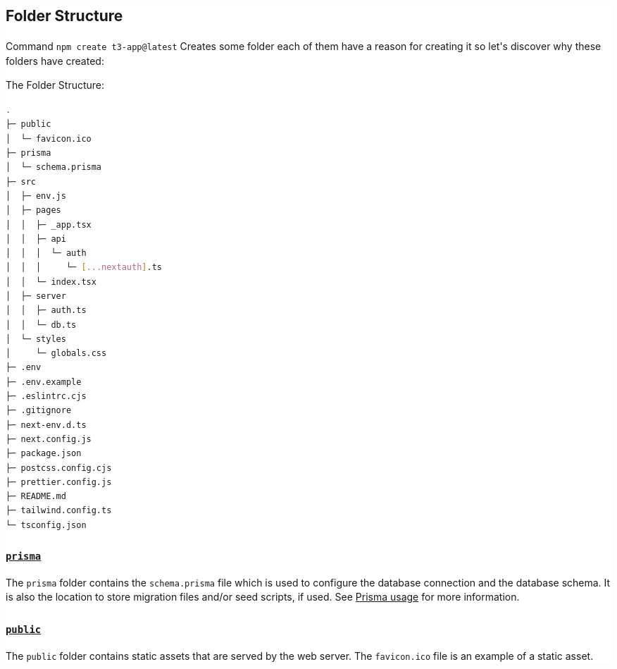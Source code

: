 ## Folder Structure

Command `npm create t3-app@latest` Creates some folder each of them have a reason for creating it so let's discover why these folders have created:

The Folder Structure:

```bash
.
├─ public
│  └─ favicon.ico
├─ prisma
│  └─ schema.prisma
├─ src
│  ├─ env.js
│  ├─ pages
│  │  ├─ _app.tsx
│  │  ├─ api
│  │  │  └─ auth
│  │  │     └─ [...nextauth].ts
│  │  └─ index.tsx
│  ├─ server
│  │  ├─ auth.ts
│  │  └─ db.ts
│  └─ styles
│     └─ globals.css
├─ .env
├─ .env.example
├─ .eslintrc.cjs
├─ .gitignore
├─ next-env.d.ts
├─ next.config.js
├─ package.json
├─ postcss.config.cjs
├─ prettier.config.js
├─ README.md
├─ tailwind.config.ts
└─ tsconfig.json
```

### [`prisma`](https://create.t3.gg/en/folder-structure?packages=nextauth%2Cprisma%2Ctailwind#prisma)

The `prisma` folder contains the `schema.prisma` file which is used to configure the database connection and the database schema. It is also the location to store migration files and/or seed scripts, if used. See [Prisma usage](https://create.t3.gg/en/usage/prisma) for more information.

### [`public`](https://create.t3.gg/en/folder-structure?packages=nextauth%2Cprisma%2Ctailwind#public)

The `public` folder contains static assets that are served by the web server. The `favicon.ico` file is an example of a static asset.
